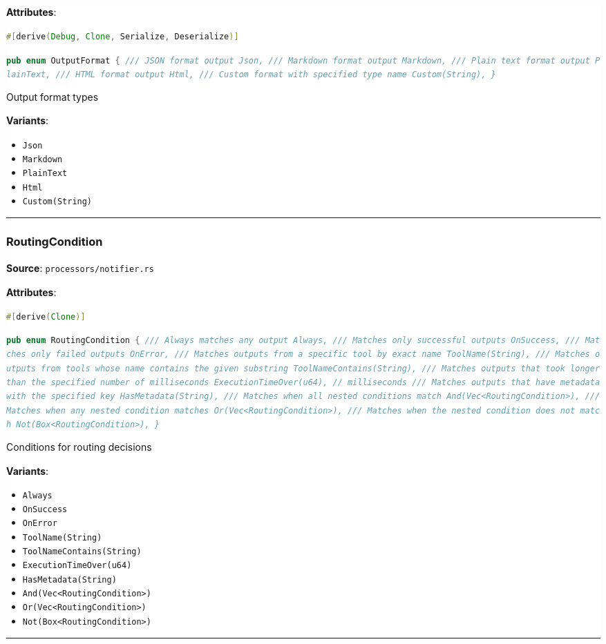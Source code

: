 **Attributes**:
```rust
#[derive(Debug, Clone, Serialize, Deserialize)]
```

```rust
pub enum OutputFormat { /// JSON format output Json, /// Markdown format output Markdown, /// Plain text format output PlainText, /// HTML format output Html, /// Custom format with specified type name Custom(String), }
```

Output format types

**Variants**:

- `Json`
- `Markdown`
- `PlainText`
- `Html`
- `Custom(String)`

---

### RoutingCondition

**Source**: `processors/notifier.rs`

**Attributes**:
```rust
#[derive(Clone)]
```

```rust
pub enum RoutingCondition { /// Always matches any output Always, /// Matches only successful outputs OnSuccess, /// Matches only failed outputs OnError, /// Matches outputs from a specific tool by exact name ToolName(String), /// Matches outputs from tools whose name contains the given substring ToolNameContains(String), /// Matches outputs that took longer than the specified number of milliseconds ExecutionTimeOver(u64), // milliseconds /// Matches outputs that have metadata with the specified key HasMetadata(String), /// Matches when all nested conditions match And(Vec<RoutingCondition>), /// Matches when any nested condition matches Or(Vec<RoutingCondition>), /// Matches when the nested condition does not match Not(Box<RoutingCondition>), }
```

Conditions for routing decisions

**Variants**:

- `Always`
- `OnSuccess`
- `OnError`
- `ToolName(String)`
- `ToolNameContains(String)`
- `ExecutionTimeOver(u64)`
- `HasMetadata(String)`
- `And(Vec<RoutingCondition>)`
- `Or(Vec<RoutingCondition>)`
- `Not(Box<RoutingCondition>)`

---